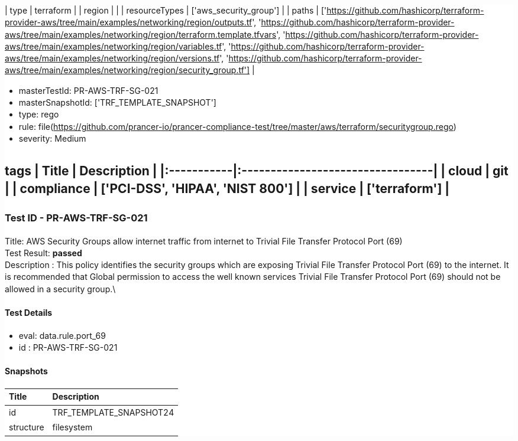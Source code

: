 | type          | terraform                                                                                                                                                                                                                                                                                                                                                                                                                                                                                                                                                    |
| region        |                                                                                                                                                                                                                                                                                                                                                                                                                                                                                                                                                              |
| resourceTypes | ['aws_security_group']                                                                                                                                                                                                                                                                                                                                                                                                                                                                                                                                       |
| paths         | ['https://github.com/hashicorp/terraform-provider-aws/tree/main/examples/networking/region/outputs.tf', 'https://github.com/hashicorp/terraform-provider-aws/tree/main/examples/networking/region/terraform.template.tfvars', 'https://github.com/hashicorp/terraform-provider-aws/tree/main/examples/networking/region/variables.tf', 'https://github.com/hashicorp/terraform-provider-aws/tree/main/examples/networking/region/versions.tf', 'https://github.com/hashicorp/terraform-provider-aws/tree/main/examples/networking/region/security_group.tf'] |

- masterTestId: PR-AWS-TRF-SG-021
- masterSnapshotId: ['TRF_TEMPLATE_SNAPSHOT']
- type: rego
- rule: file(https://github.com/prancer-io/prancer-compliance-test/tree/master/aws/terraform/securitygroup.rego)
- severity: Medium

tags
| Title      | Description                      |
|:-----------|:---------------------------------|
| cloud      | git                              |
| compliance | ['PCI-DSS', 'HIPAA', 'NIST 800'] |
| service    | ['terraform']                    |
----------------------------------------------------------------


### Test ID - PR-AWS-TRF-SG-021
Title: AWS Security Groups allow internet traffic from internet to Trivial File Transfer Protocol Port (69)\
Test Result: **passed**\
Description : This policy identifies the security groups which are exposing Trivial File Transfer Protocol Port (69) to the internet. It is recommended that Global permission to access the well known services Trivial File Transfer Protocol Port (69) should not be allowed in a security group.\

#### Test Details
- eval: data.rule.port_69
- id : PR-AWS-TRF-SG-021

#### Snapshots
| Title         | Description                                                                                                                                                                                                                                                                                                                                                                                                                                                                                                                                           |
|:--------------|:------------------------------------------------------------------------------------------------------------------------------------------------------------------------------------------------------------------------------------------------------------------------------------------------------------------------------------------------------------------------------------------------------------------------------------------------------------------------------------------------------------------------------------------------------|
| id            | TRF_TEMPLATE_SNAPSHOT24                                                                                                                                                                                                                                                                                                                                                                                                                                                                                                                               |
| structure     | filesystem                                                                                                                                                                                                                                                                                                                                                                                                                                                                                                                                            |